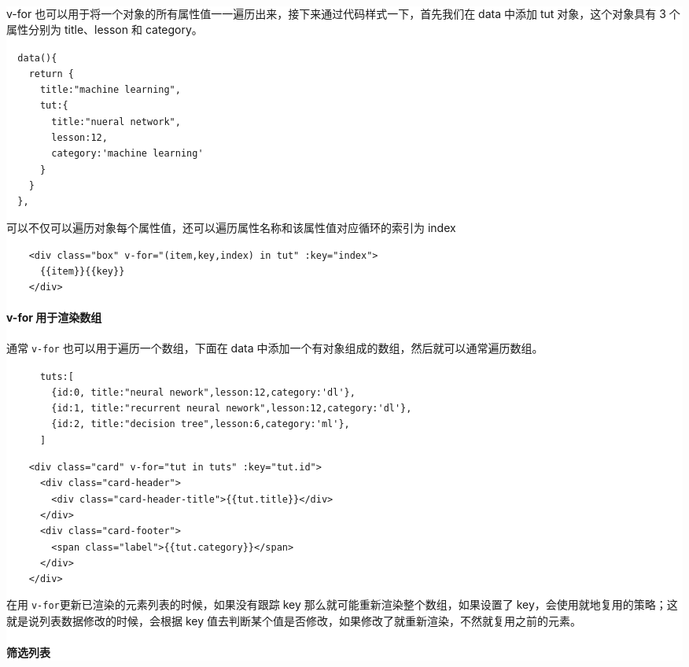 v-for 也可以用于将一个对象的所有属性值一一遍历出来，接下来通过代码样式一下，首先我们在 data 中添加 tut 对象，这个对象具有 3 个属性分别为 title、lesson 和 category。

```vue
  data(){
    return {
      title:"machine learning",
      tut:{
        title:"nueral network",
        lesson:12,
        category:'machine learning'
      }
    }
  },
```

可以不仅可以遍历对象每个属性值，还可以遍历属性名称和该属性值对应循环的索引为 index

```vue
    <div class="box" v-for="(item,key,index) in tut" :key="index">
      {{item}}{{key}}
    </div>
```



#### v-for 用于渲染数组

通常 `v-for` 也可以用于遍历一个数组，下面在 data 中添加一个有对象组成的数组，然后就可以通常遍历数组。

```vue
      tuts:[
        {id:0, title:"neural nework",lesson:12,category:'dl'},
        {id:1, title:"recurrent neural nework",lesson:12,category:'dl'},
        {id:2, title:"decision tree",lesson:6,category:'ml'},
      ]
```



```vue
    <div class="card" v-for="tut in tuts" :key="tut.id">
      <div class="card-header">
        <div class="card-header-title">{{tut.title}}</div>
      </div>
      <div class="card-footer">
        <span class="label">{{tut.category}}</span>
      </div>
    </div>
```



在用 `v-for`更新已渲染的元素列表的时候，如果没有跟踪 key 那么就可能重新渲染整个数组，如果设置了 key，会使用就地复用的策略；这就是说列表数据修改的时候，会根据 key 值去判断某个值是否修改，如果修改了就重新渲染，不然就复用之前的元素。



#### 筛选列表
